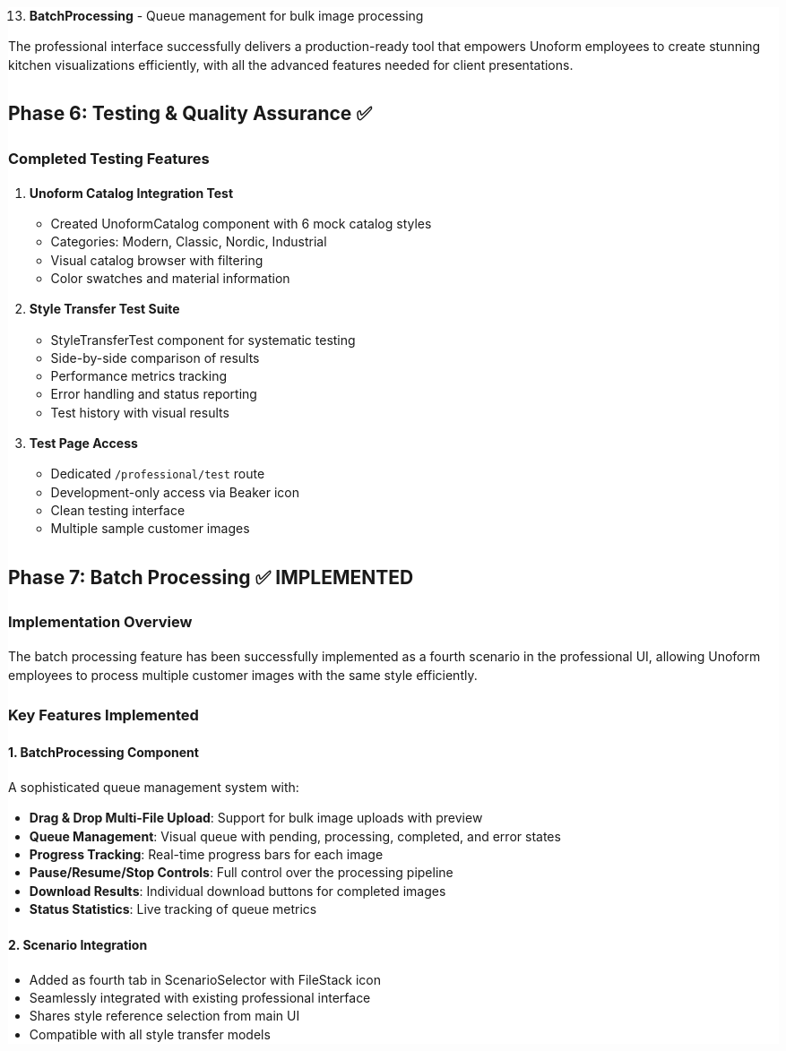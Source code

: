 13. **BatchProcessing** - Queue management for bulk image processing

The professional interface successfully delivers a production-ready tool that empowers Unoform employees to create stunning kitchen visualizations efficiently, with all the advanced features needed for client presentations.

## Phase 6: Testing & Quality Assurance ✅

### Completed Testing Features
1. **Unoform Catalog Integration Test**
   - Created UnoformCatalog component with 6 mock catalog styles
   - Categories: Modern, Classic, Nordic, Industrial
   - Visual catalog browser with filtering
   - Color swatches and material information

2. **Style Transfer Test Suite**
   - StyleTransferTest component for systematic testing
   - Side-by-side comparison of results
   - Performance metrics tracking
   - Error handling and status reporting
   - Test history with visual results

3. **Test Page Access**
   - Dedicated `/professional/test` route
   - Development-only access via Beaker icon
   - Clean testing interface
   - Multiple sample customer images

## Phase 7: Batch Processing ✅ IMPLEMENTED

### Implementation Overview
The batch processing feature has been successfully implemented as a fourth scenario in the professional UI, allowing Unoform employees to process multiple customer images with the same style efficiently.

### Key Features Implemented

#### 1. **BatchProcessing Component**
A sophisticated queue management system with:
- **Drag & Drop Multi-File Upload**: Support for bulk image uploads with preview
- **Queue Management**: Visual queue with pending, processing, completed, and error states
- **Progress Tracking**: Real-time progress bars for each image
- **Pause/Resume/Stop Controls**: Full control over the processing pipeline
- **Download Results**: Individual download buttons for completed images
- **Status Statistics**: Live tracking of queue metrics

#### 2. **Scenario Integration**
- Added as fourth tab in ScenarioSelector with FileStack icon
- Seamlessly integrated with existing professional interface
- Shares style reference selection from main UI
- Compatible with all style transfer models
